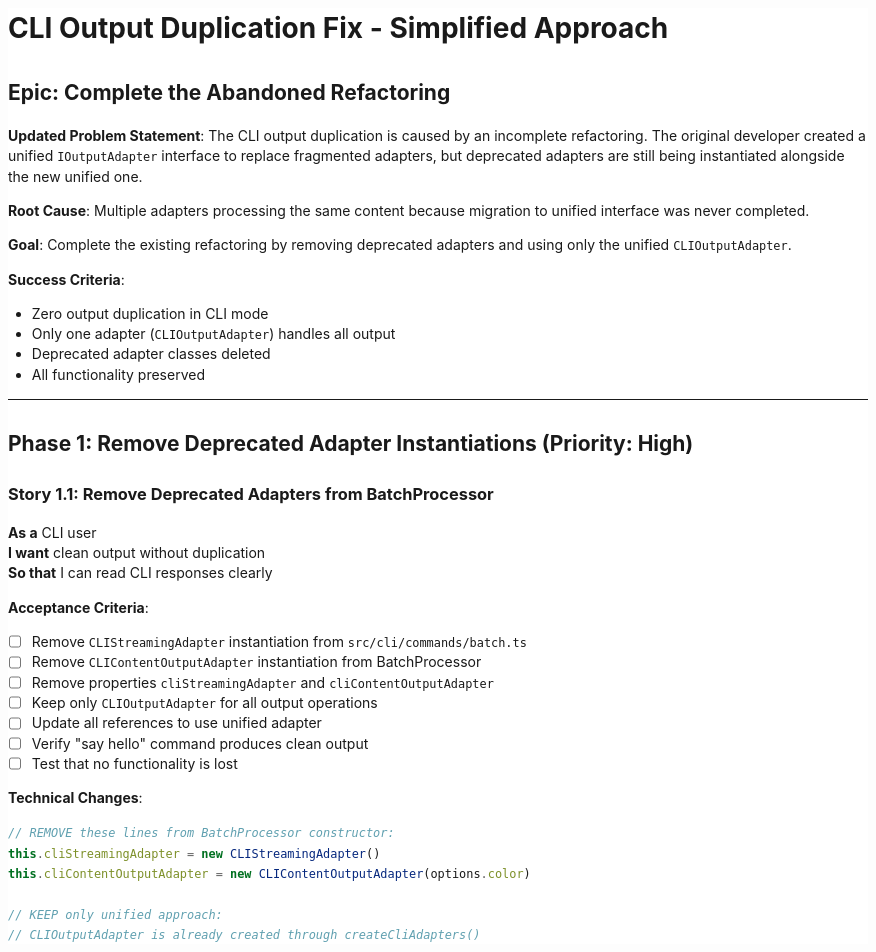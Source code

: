 # CLI Output Duplication Fix - Simplified Approach

## Epic: Complete the Abandoned Refactoring

**Updated Problem Statement**: The CLI output duplication is caused by an incomplete refactoring. The original developer created a unified `IOutputAdapter` interface to replace fragmented adapters, but deprecated adapters are still being instantiated alongside the new unified one.

**Root Cause**: Multiple adapters processing the same content because migration to unified interface was never completed.

**Goal**: Complete the existing refactoring by removing deprecated adapters and using only the unified `CLIOutputAdapter`.

**Success Criteria**:

- Zero output duplication in CLI mode
- Only one adapter (`CLIOutputAdapter`) handles all output
- Deprecated adapter classes deleted
- All functionality preserved

---

## Phase 1: Remove Deprecated Adapter Instantiations (Priority: High)

### Story 1.1: Remove Deprecated Adapters from BatchProcessor

**As a** CLI user  
**I want** clean output without duplication  
**So that** I can read CLI responses clearly

**Acceptance Criteria**:

- [ ] Remove `CLIStreamingAdapter` instantiation from `src/cli/commands/batch.ts`
- [ ] Remove `CLIContentOutputAdapter` instantiation from BatchProcessor
- [ ] Remove properties `cliStreamingAdapter` and `cliContentOutputAdapter`
- [ ] Keep only `CLIOutputAdapter` for all output operations
- [ ] Update all references to use unified adapter
- [ ] Verify "say hello" command produces clean output
- [ ] Test that no functionality is lost

**Technical Changes**:

```typescript
// REMOVE these lines from BatchProcessor constructor:
this.cliStreamingAdapter = new CLIStreamingAdapter()
this.cliContentOutputAdapter = new CLIContentOutputAdapter(options.color)

// KEEP only unified approach:
// CLIOutputAdapter is already created through createCliAdapters()
```
